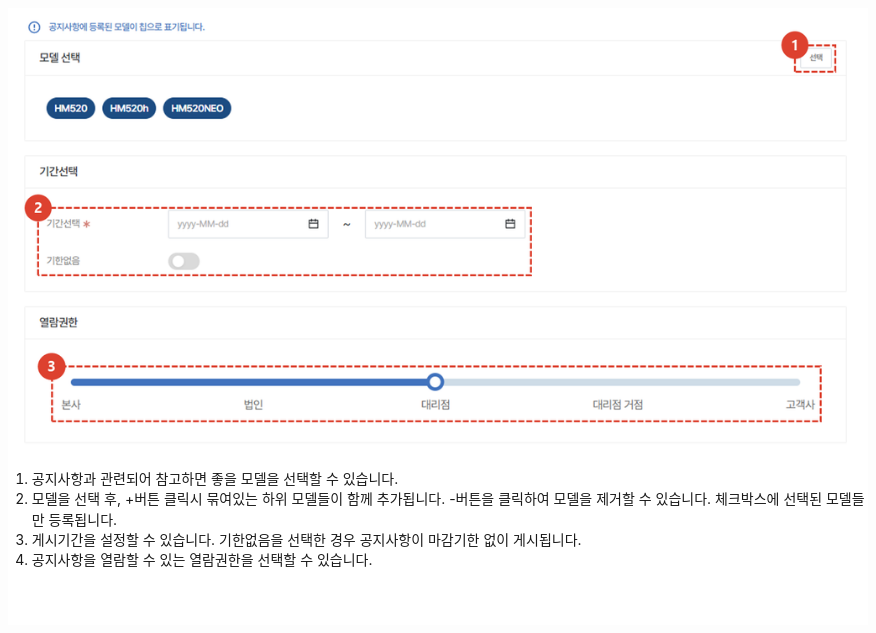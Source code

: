 ![005](./img/005.png)
1. 공지사항과 관련되어 참고하면 좋을 모델을 선택할 수 있습니다. 
1. 모델을 선택 후, +버튼 클릭시 묶여있는 하위 모델들이 함께 추가됩니다. -버튼을 클릭하여 모델을 제거할 수 있습니다. 체크박스에 선택된 모델들만 등록됩니다. 
1. 게시기간을 설정할 수 있습니다. 기한없음을 선택한 경우 공지사항이 마감기한 없이 게시됩니다. 
1. 공지사항을 열람할 수 있는 열람권한을 선택할 수 있습니다. 
<br/>
<br/>
